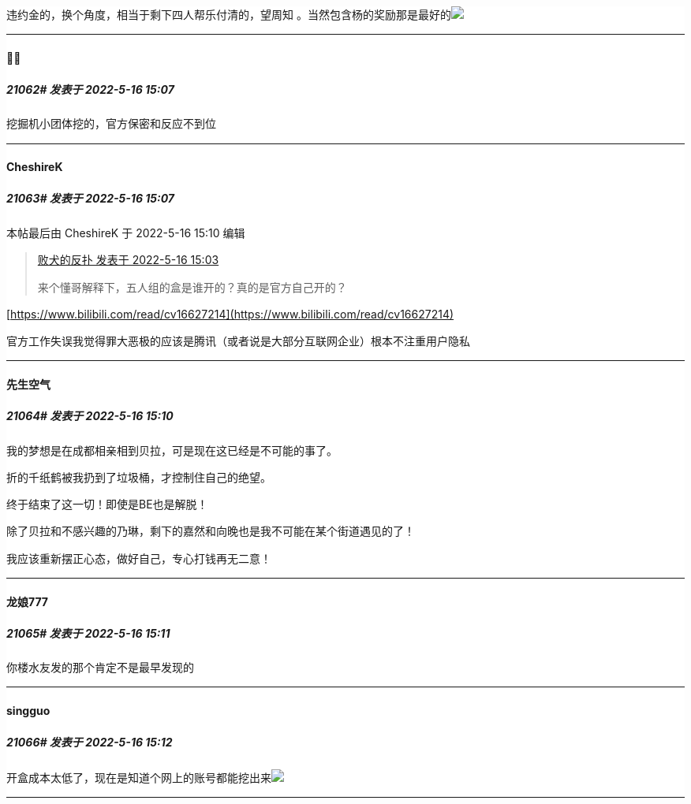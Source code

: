 违约金的，换个角度，相当于剩下四人帮乐付清的，望周知 。当然包含杨的奖励那是最好的<img src="https://static.saraba1st.com/image/smiley/face2017/007.png" referrerpolicy="no-referrer">

*****

####  🐳❕  
##### 21062#       发表于 2022-5-16 15:07

挖掘机小团体挖的，官方保密和反应不到位

*****

####  CheshireK  
##### 21063#       发表于 2022-5-16 15:07

 本帖最后由 CheshireK 于 2022-5-16 15:10 编辑 
<blockquote><a href="httphttps://bbs.saraba1st.com/2b/forum.php?mod=redirect&amp;goto=findpost&amp;pid=55866134&amp;ptid=2068882" target="_blank">败犬的反扑 发表于 2022-5-16 15:03</a>

来个懂哥解释下，五人组的盒是谁开的？真的是官方自己开的？</blockquote>
[https://www.bilibili.com/read/cv16627214](https://www.bilibili.com/read/cv16627214)

官方工作失误我觉得罪大恶极的应该是腾讯（或者说是大部分互联网企业）根本不注重用户隐私

*****

####  先生空气  
##### 21064#       发表于 2022-5-16 15:10

我的梦想是在成都相亲相到贝拉，可是现在这已经是不可能的事了。

折的千纸鹤被我扔到了垃圾桶，才控制住自己的绝望。

终于结束了这一切！即使是BE也是解脱！

除了贝拉和不感兴趣的乃琳，剩下的嘉然和向晚也是我不可能在某个街道遇见的了！

我应该重新摆正心态，做好自己，专心打钱再无二意！

*****

####  龙娘777  
##### 21065#       发表于 2022-5-16 15:11

你楼水友发的那个肯定不是最早发现的



*****

####  singguo  
##### 21066#       发表于 2022-5-16 15:12

开盒成本太低了，现在是知道个网上的账号都能挖出来<img src="https://p.sda1.dev/6/a50b77cb6b6583bd62ba3710da3ae2c3/CMP_20220516151232447.jpg" referrerpolicy="no-referrer">

*****
